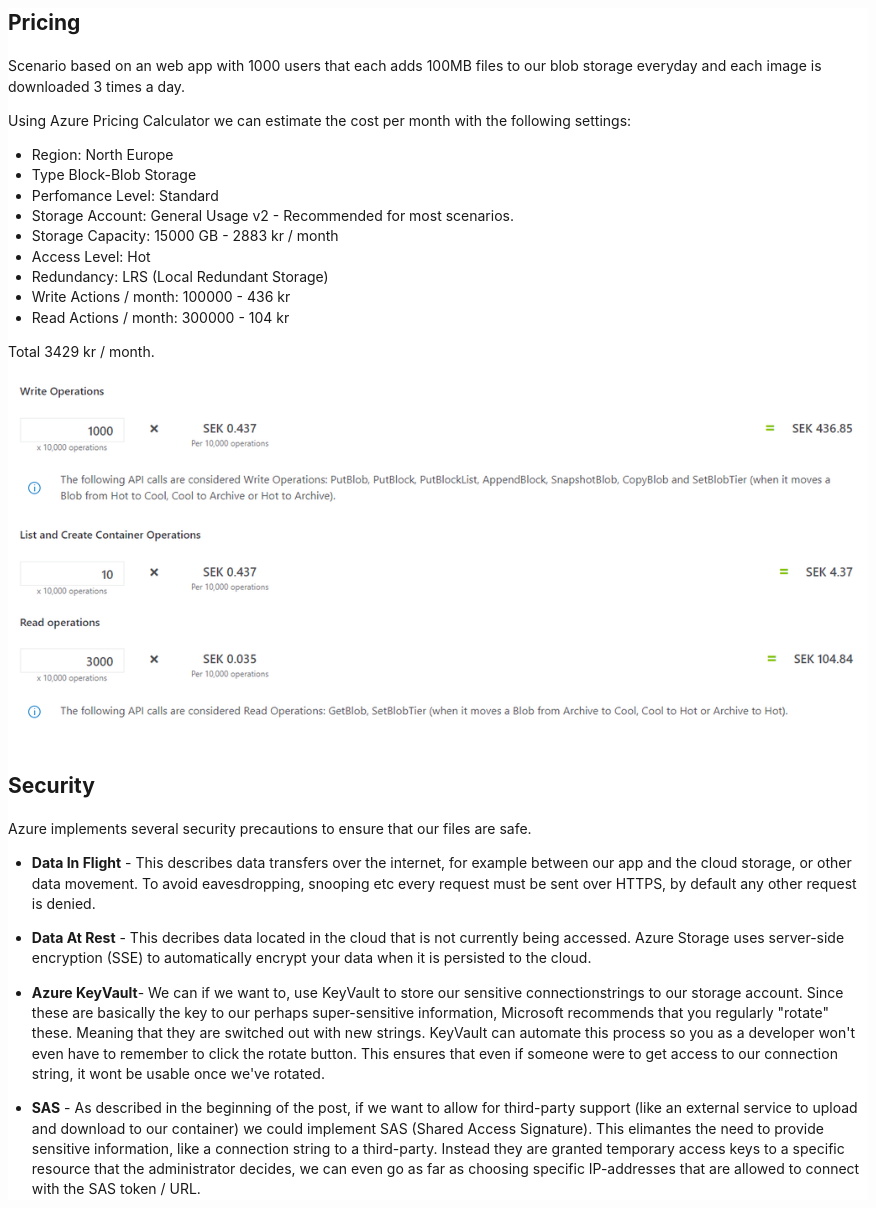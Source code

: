 

## Pricing

Scenario based on an web app with 1000 users that each adds 100MB files to our blob storage everyday and each image is downloaded 3 times a day.

Using Azure Pricing Calculator we can estimate the cost per month with the following settings:

* Region: North Europe
* Type Block-Blob Storage
* Perfomance Level: Standard
* Storage Account: General Usage v2 - Recommended for most scenarios.
* Storage Capacity: 15000 GB - 2883 kr / month 
* Access Level: Hot
* Redundancy: LRS (Local Redundant Storage)
* Write Actions / month: 100000  - 436 kr
* Read Actions / month: 300000 - 104 kr

Total 3429 kr / month.

<img src="/img/price.png">

## Security

Azure implements several security precautions to ensure that our files are safe.

* **Data In Flight** - This describes data transfers over the internet, for example between our app and the cloud storage, or other data movement. To avoid eavesdropping, snooping etc every request must be sent over HTTPS, by default any other request is denied. 

* **Data At Rest** - This decribes data located in the cloud that is not currently being accessed. Azure Storage uses server-side encryption (SSE) to automatically encrypt your data when it is persisted to the cloud. 
* **Azure KeyVault**- We can if we want to, use KeyVault to store our sensitive connectionstrings to our storage account. Since these are basically the key to our perhaps super-sensitive information, Microsoft recommends that you regularly "rotate" these. Meaning that they are switched out with new strings. KeyVault can automate this process so you as a developer won't even have to remember to click the rotate button. This ensures that even if someone were to get access to our connection string, it wont be usable once we've rotated. 
* **SAS** - As described in the beginning of the post, if we want to allow for third-party support (like an external service to upload and download to our container) we could implement SAS (Shared Access Signature). This elimantes the need to provide sensitive information, like a connection string to a third-party. Instead they are granted temporary access keys to a specific resource that the administrator decides, we can even go as far as choosing specific IP-addresses that are allowed to connect with the SAS token / URL.
